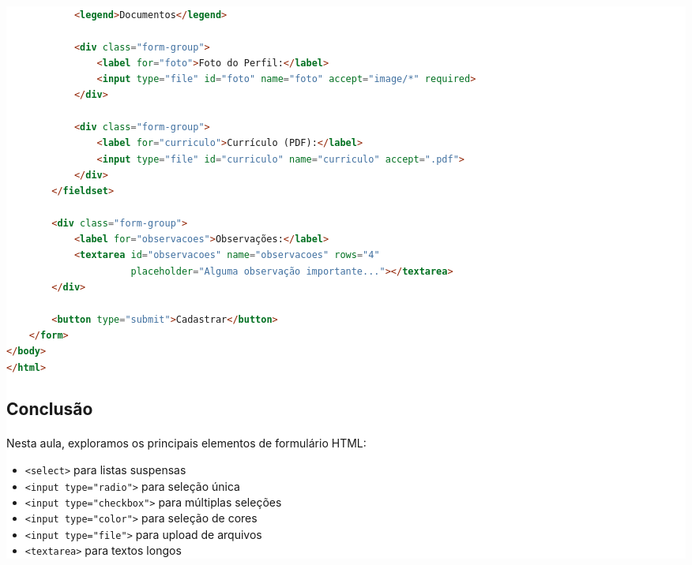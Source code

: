 ```html
            <legend>Documentos</legend>
            
            <div class="form-group">
                <label for="foto">Foto do Perfil:</label>
                <input type="file" id="foto" name="foto" accept="image/*" required>
            </div>
            
            <div class="form-group">
                <label for="curriculo">Currículo (PDF):</label>
                <input type="file" id="curriculo" name="curriculo" accept=".pdf">
            </div>
        </fieldset>
        
        <div class="form-group">
            <label for="observacoes">Observações:</label>
            <textarea id="observacoes" name="observacoes" rows="4" 
                      placeholder="Alguma observação importante..."></textarea>
        </div>
        
        <button type="submit">Cadastrar</button>
    </form>
</body>
</html>
```

## Conclusão

Nesta aula, exploramos os principais elementos de formulário HTML:
- `<select>` para listas suspensas
- `<input type="radio">` para seleção única
- `<input type="checkbox">` para múltiplas seleções
- `<input type="color">` para seleção de cores
- `<input type="file">` para upload de arquivos
- `<textarea>` para textos longos

